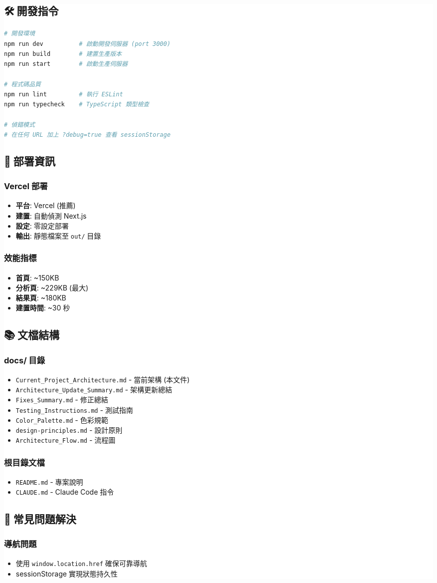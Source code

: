 ## 🛠️ 開發指令

```bash
# 開發環境
npm run dev          # 啟動開發伺服器 (port 3000)
npm run build        # 建置生產版本
npm run start        # 啟動生產伺服器

# 程式碼品質
npm run lint         # 執行 ESLint
npm run typecheck    # TypeScript 類型檢查

# 偵錯模式
# 在任何 URL 加上 ?debug=true 查看 sessionStorage
```

## 🚀 部署資訊

### Vercel 部署
- **平台**: Vercel (推薦)
- **建置**: 自動偵測 Next.js
- **設定**: 零設定部署
- **輸出**: 靜態檔案至 `out/` 目錄

### 效能指標
- **首頁**: ~150KB
- **分析頁**: ~229KB (最大)
- **結果頁**: ~180KB
- **建置時間**: ~30 秒

## 📚 文檔結構

### docs/ 目錄
- `Current_Project_Architecture.md` - 當前架構 (本文件)
- `Architecture_Update_Summary.md` - 架構更新總結
- `Fixes_Summary.md` - 修正總結
- `Testing_Instructions.md` - 測試指南
- `Color_Palette.md` - 色彩規範
- `design-principles.md` - 設計原則
- `Architecture_Flow.md` - 流程圖

### 根目錄文檔
- `README.md` - 專案說明
- `CLAUDE.md` - Claude Code 指令

## 🔧 常見問題解決

### 導航問題
- 使用 `window.location.href` 確保可靠導航
- sessionStorage 實現狀態持久性
